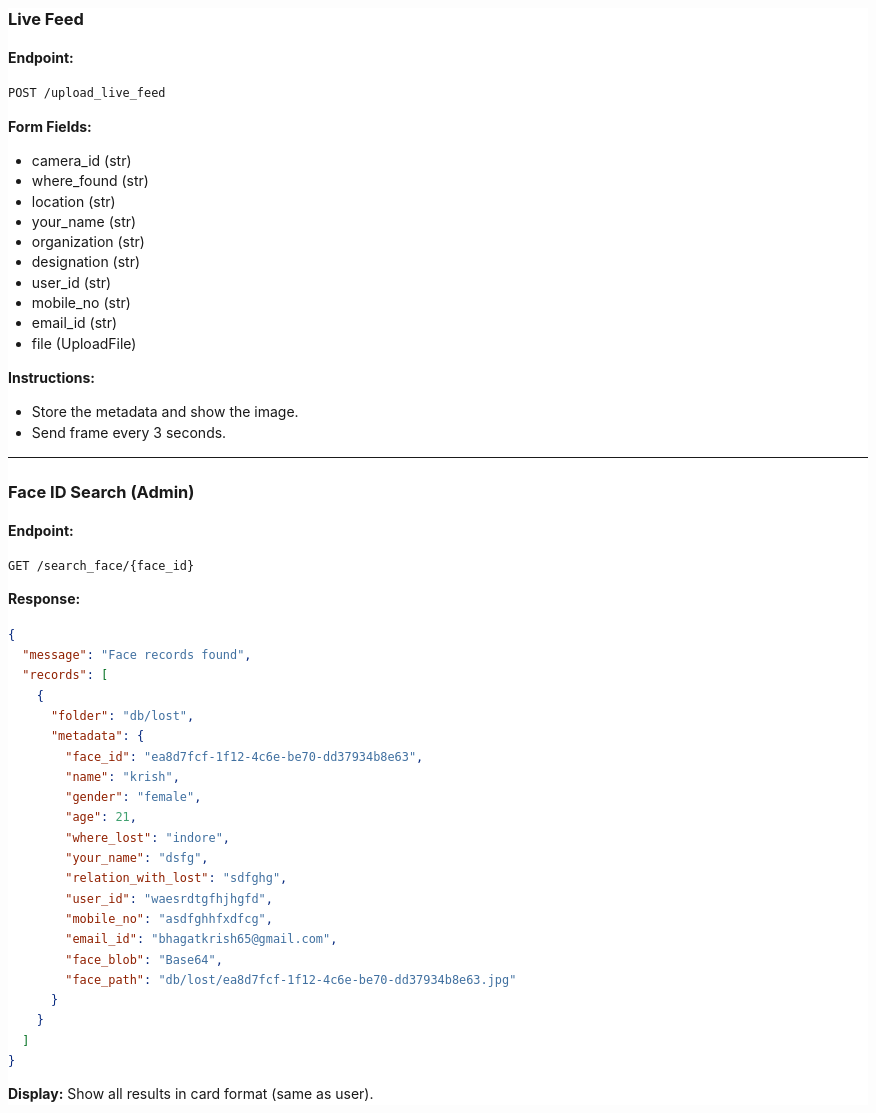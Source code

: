 
### Live Feed

**Endpoint:**
```http
POST /upload_live_feed
```

**Form Fields:**
- camera_id (str)
- where_found (str)
- location (str)
- your_name (str)
- organization (str)
- designation (str)
- user_id (str)
- mobile_no (str)
- email_id (str)
- file (UploadFile)

**Instructions:**
- Store the metadata and show the image.
- Send frame every 3 seconds.

---

### Face ID Search (Admin)

**Endpoint:**
```http
GET /search_face/{face_id}
```

**Response:**
```json
{
  "message": "Face records found",
  "records": [
    {
      "folder": "db/lost",
      "metadata": {
        "face_id": "ea8d7fcf-1f12-4c6e-be70-dd37934b8e63",
        "name": "krish",
        "gender": "female",
        "age": 21,
        "where_lost": "indore",
        "your_name": "dsfg",
        "relation_with_lost": "sdfghg",
        "user_id": "waesrdtgfhjhgfd",
        "mobile_no": "asdfghhfxdfcg",
        "email_id": "bhagatkrish65@gmail.com",
        "face_blob": "Base64",
        "face_path": "db/lost/ea8d7fcf-1f12-4c6e-be70-dd37934b8e63.jpg"
      }
    }
  ]
}
```

**Display:** Show all results in card format (same as user).
